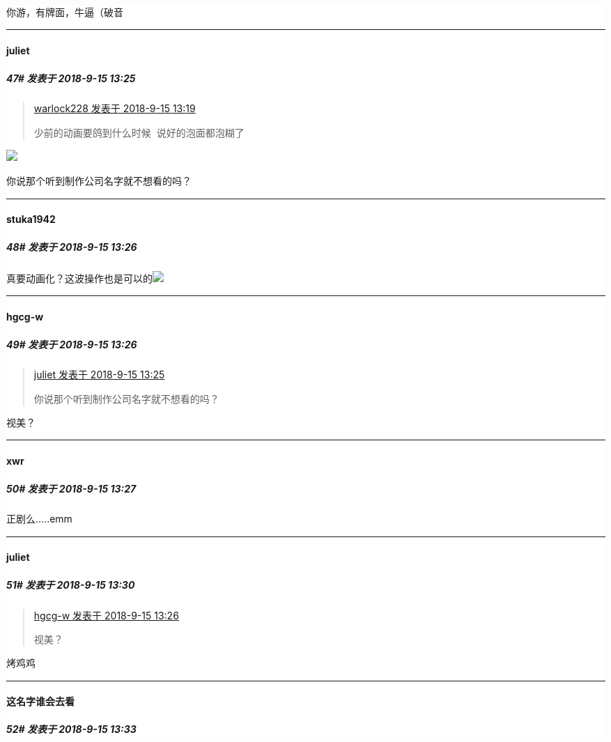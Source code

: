 你游，有牌面，牛逼（破音

*****

####  juliet  
##### 47#       发表于 2018-9-15 13:25

<blockquote><a href="httphttps://bbs.saraba1st.com/2b/forum.php?mod=redirect&amp;goto=findpost&amp;pid=40965846&amp;ptid=1755583" target="_blank">warlock228 发表于 2018-9-15 13:19</a>

少前的动画要鸽到什么时候  说好的泡面都泡糊了</blockquote>
<img src="https://static.saraba1st.com/image/smiley/face2017/004.gif" referrerpolicy="no-referrer">

你说那个听到制作公司名字就不想看的吗？

*****

####  stuka1942  
##### 48#       发表于 2018-9-15 13:26

真要动画化？这波操作也是可以的<img src="https://static.saraba1st.com/image/smiley/face2017/196.png" referrerpolicy="no-referrer">

*****

####  hgcg-w  
##### 49#       发表于 2018-9-15 13:26

<blockquote><a href="httphttps://bbs.saraba1st.com/2b/forum.php?mod=redirect&amp;goto=findpost&amp;pid=40965899&amp;ptid=1755583" target="_blank">juliet 发表于 2018-9-15 13:25</a>

你说那个听到制作公司名字就不想看的吗？</blockquote>
视美？

*****

####  xwr  
##### 50#       发表于 2018-9-15 13:27

正剧么.....emm

*****

####  juliet  
##### 51#       发表于 2018-9-15 13:30

<blockquote><a href="httphttps://bbs.saraba1st.com/2b/forum.php?mod=redirect&amp;goto=findpost&amp;pid=40965915&amp;ptid=1755583" target="_blank">hgcg-w 发表于 2018-9-15 13:26</a>

视美？</blockquote>
烤鸡鸡

*****

####  这名字谁会去看  
##### 52#       发表于 2018-9-15 13:33
